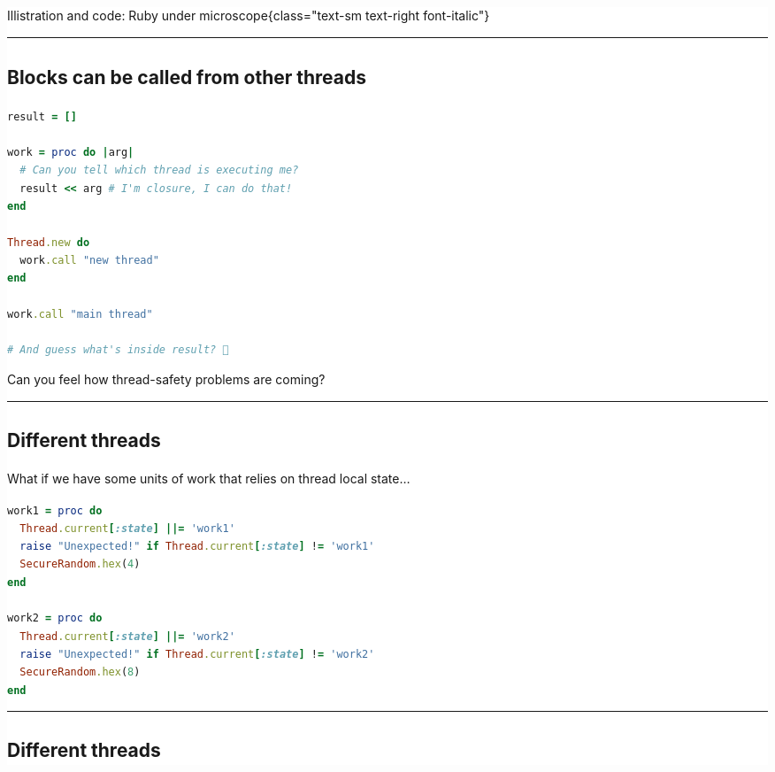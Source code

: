 Illistration and code: Ruby under microscope{class="text-sm text-right font-italic"}
</div>

</div>



---

## Blocks can be called from other threads

```ruby {all|8-10|9,12}{class:'!children:text-sm'}
result = []

work = proc do |arg|
  # Can you tell which thread is executing me?
  result << arg # I'm closure, I can do that!
end

Thread.new do
  work.call "new thread"
end

work.call "main thread"

# And guess what's inside result? 🫠
```

Can you feel how thread-safety problems are coming?



---

## Different threads

What if we have some units of work that relies on thread local state…

```ruby {all|2,8|1-5|7-11}
work1 = proc do
  Thread.current[:state] ||= 'work1'
  raise "Unexpected!" if Thread.current[:state] != 'work1'
  SecureRandom.hex(4)
end

work2 = proc do
  Thread.current[:state] ||= 'work2'
  raise "Unexpected!" if Thread.current[:state] != 'work2'
  SecureRandom.hex(8)
end
```



---

## Different threads
